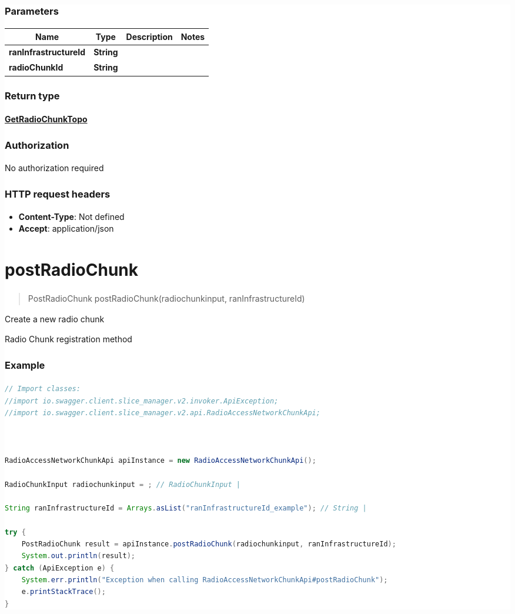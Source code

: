 ### Parameters

Name | Type | Description  | Notes
------------- | ------------- | ------------- | -------------
 **ranInfrastructureId** | **String**|  |
 **radioChunkId** | **String**|  |


### Return type

[**GetRadioChunkTopo**](GetRadioChunkTopo.md)

### Authorization

No authorization required

### HTTP request headers

 - **Content-Type**: Not defined
 - **Accept**: application/json


<a name="postRadioChunk"></a>
# **postRadioChunk**
> PostRadioChunk postRadioChunk(radiochunkinput, ranInfrastructureId)

Create a new radio chunk

Radio Chunk registration method

### Example
```java
// Import classes:
//import io.swagger.client.slice_manager.v2.invoker.ApiException;
//import io.swagger.client.slice_manager.v2.api.RadioAccessNetworkChunkApi;



RadioAccessNetworkChunkApi apiInstance = new RadioAccessNetworkChunkApi();

RadioChunkInput radiochunkinput = ; // RadioChunkInput | 

String ranInfrastructureId = Arrays.asList("ranInfrastructureId_example"); // String | 

try {
    PostRadioChunk result = apiInstance.postRadioChunk(radiochunkinput, ranInfrastructureId);
    System.out.println(result);
} catch (ApiException e) {
    System.err.println("Exception when calling RadioAccessNetworkChunkApi#postRadioChunk");
    e.printStackTrace();
}
```
